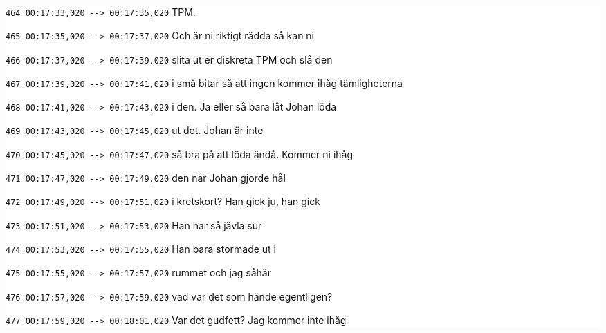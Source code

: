 

`464 00:17:33,020 --> 00:17:35,020`
TPM.



`465 00:17:35,020 --> 00:17:37,020`
Och är ni riktigt rädda så kan ni



`466 00:17:37,020 --> 00:17:39,020`
slita ut er diskreta TPM och slå den



`467 00:17:39,020 --> 00:17:41,020`
i små bitar så att ingen kommer ihåg tämligheterna



`468 00:17:41,020 --> 00:17:43,020`
i den. Ja eller så bara låt Johan löda



`469 00:17:43,020 --> 00:17:45,020`
ut det. Johan är inte



`470 00:17:45,020 --> 00:17:47,020`
så bra på att löda ändå. Kommer ni ihåg



`471 00:17:47,020 --> 00:17:49,020`
den när Johan gjorde hål



`472 00:17:49,020 --> 00:17:51,020`
i kretskort? Han gick ju, han gick



`473 00:17:51,020 --> 00:17:53,020`
Han har så jävla sur



`474 00:17:53,020 --> 00:17:55,020`
Han bara stormade ut i



`475 00:17:55,020 --> 00:17:57,020`
rummet och jag såhär



`476 00:17:57,020 --> 00:17:59,020`
vad var det som hände egentligen?



`477 00:17:59,020 --> 00:18:01,020`
Var det gudfett? Jag kommer inte ihåg
